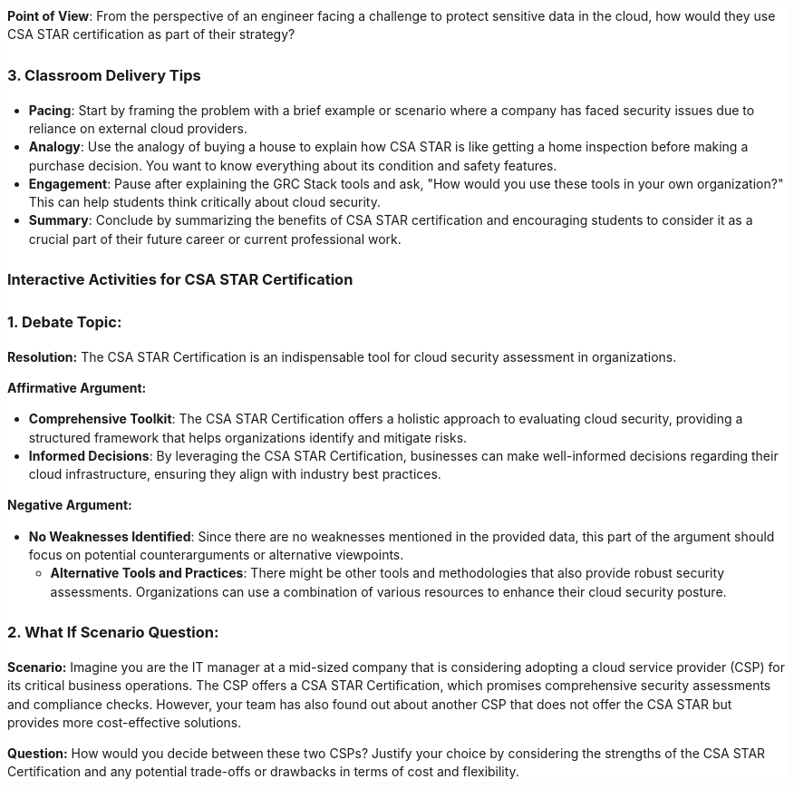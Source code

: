 **Point of View**: From the perspective of an engineer facing a challenge to protect sensitive data in the cloud, how would they use CSA STAR certification as part of their strategy?

### 3. Classroom Delivery Tips

- **Pacing**: Start by framing the problem with a brief example or scenario where a company has faced security issues due to reliance on external cloud providers.
- **Analogy**: Use the analogy of buying a house to explain how CSA STAR is like getting a home inspection before making a purchase decision. You want to know everything about its condition and safety features.
- **Engagement**: Pause after explaining the GRC Stack tools and ask, "How would you use these tools in your own organization?" This can help students think critically about cloud security.
- **Summary**: Conclude by summarizing the benefits of CSA STAR certification and encouraging students to consider it as a crucial part of their future career or current professional work.

### Interactive Activities for CSA STAR Certification
### 1. Debate Topic:
**Resolution:** The CSA STAR Certification is an indispensable tool for cloud security assessment in organizations.

**Affirmative Argument:**
- **Comprehensive Toolkit**: The CSA STAR Certification offers a holistic approach to evaluating cloud security, providing a structured framework that helps organizations identify and mitigate risks.
- **Informed Decisions**: By leveraging the CSA STAR Certification, businesses can make well-informed decisions regarding their cloud infrastructure, ensuring they align with industry best practices.

**Negative Argument:**
- **No Weaknesses Identified**: Since there are no weaknesses mentioned in the provided data, this part of the argument should focus on potential counterarguments or alternative viewpoints.
  - **Alternative Tools and Practices**: There might be other tools and methodologies that also provide robust security assessments. Organizations can use a combination of various resources to enhance their cloud security posture.

### 2. What If Scenario Question:
**Scenario:**
Imagine you are the IT manager at a mid-sized company that is considering adopting a cloud service provider (CSP) for its critical business operations. The CSP offers a CSA STAR Certification, which promises comprehensive security assessments and compliance checks. However, your team has also found out about another CSP that does not offer the CSA STAR but provides more cost-effective solutions.

**Question:**
How would you decide between these two CSPs? Justify your choice by considering the strengths of the CSA STAR Certification and any potential trade-offs or drawbacks in terms of cost and flexibility.